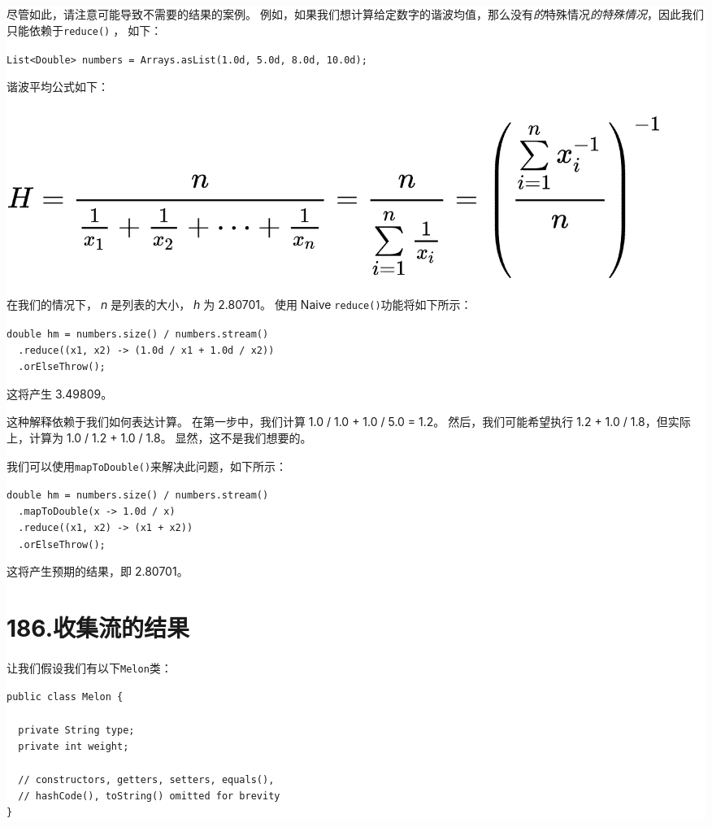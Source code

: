 尽管如此，请注意可能导致不需要的结果的案例。 例如，如果我们想计算给定数字的谐波均值，那么没有*的*特殊情况*的特殊情况*，因此我们只能依赖于`reduce()` ， 如下：

```
List<Double> numbers = Arrays.asList(1.0d, 5.0d, 8.0d, 10.0d);
```

谐波平均公式如下：

![](img/d8c10384-922c-4c02-b3b5-663a638b9d71.png)

在我们的情况下， *n* 是列表的大小， *h* 为 2.80701。 使用 Naive `reduce()`功能将如下所示：

```
double hm = numbers.size() / numbers.stream()
  .reduce((x1, x2) -> (1.0d / x1 + 1.0d / x2))
  .orElseThrow();
```

这将产生 3.49809。

这种解释依赖于我们如何表达计算。 在第一步中，我们计算 1.0 / 1.0 + 1.0 / 5.0 = 1.2。 然后，我们可能希望执行 1.2 + 1.0 / 1.8，但实际上，计算为 1.0 / 1.2 + 1.0 / 1.8。 显然，这不是我们想要的。

我们可以使用`mapToDouble()`来解决此问题，如下所示：

```
double hm = numbers.size() / numbers.stream()
  .mapToDouble(x -> 1.0d / x)
  .reduce((x1, x2) -> (x1 + x2))
  .orElseThrow();
```

这将产生预期的结果，即 2.80701。

# 186.收集流的结果

让我们假设我们有以下`Melon`类：

```
public class Melon {

  private String type;
  private int weight;

  // constructors, getters, setters, equals(),
  // hashCode(), toString() omitted for brevity
}
```
